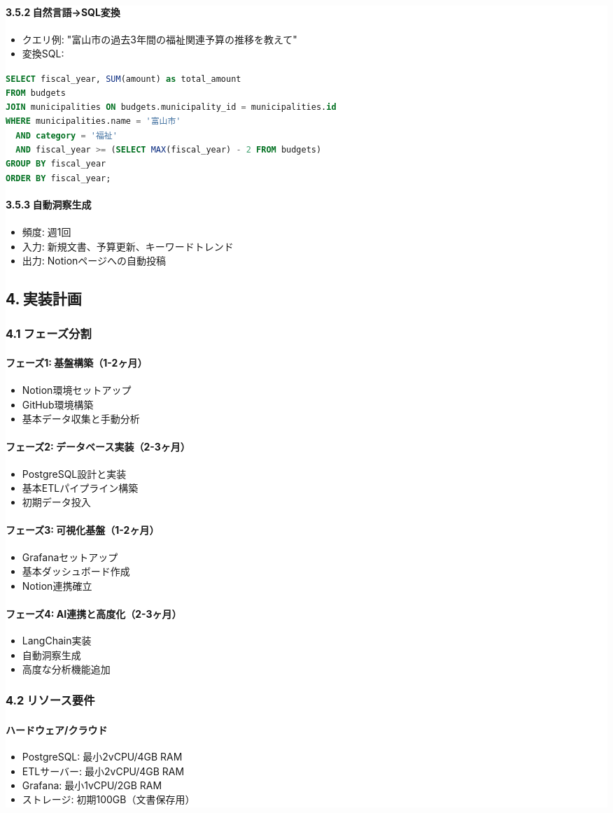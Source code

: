 #### 3.5.2 自然言語→SQL変換
- クエリ例: "富山市の過去3年間の福祉関連予算の推移を教えて"
- 変換SQL:
```sql
SELECT fiscal_year, SUM(amount) as total_amount
FROM budgets
JOIN municipalities ON budgets.municipality_id = municipalities.id
WHERE municipalities.name = '富山市'
  AND category = '福祉'
  AND fiscal_year >= (SELECT MAX(fiscal_year) - 2 FROM budgets)
GROUP BY fiscal_year
ORDER BY fiscal_year;
```

#### 3.5.3 自動洞察生成
- 頻度: 週1回
- 入力: 新規文書、予算更新、キーワードトレンド
- 出力: Notionページへの自動投稿

## 4. 実装計画

### 4.1 フェーズ分割

#### フェーズ1: 基盤構築（1-2ヶ月）
- Notion環境セットアップ
- GitHub環境構築
- 基本データ収集と手動分析

#### フェーズ2: データベース実装（2-3ヶ月）
- PostgreSQL設計と実装
- 基本ETLパイプライン構築
- 初期データ投入

#### フェーズ3: 可視化基盤（1-2ヶ月）
- Grafanaセットアップ
- 基本ダッシュボード作成
- Notion連携確立

#### フェーズ4: AI連携と高度化（2-3ヶ月）
- LangChain実装
- 自動洞察生成
- 高度な分析機能追加

### 4.2 リソース要件

#### ハードウェア/クラウド
- PostgreSQL: 最小2vCPU/4GB RAM
- ETLサーバー: 最小2vCPU/4GB RAM
- Grafana: 最小1vCPU/2GB RAM
- ストレージ: 初期100GB（文書保存用）
